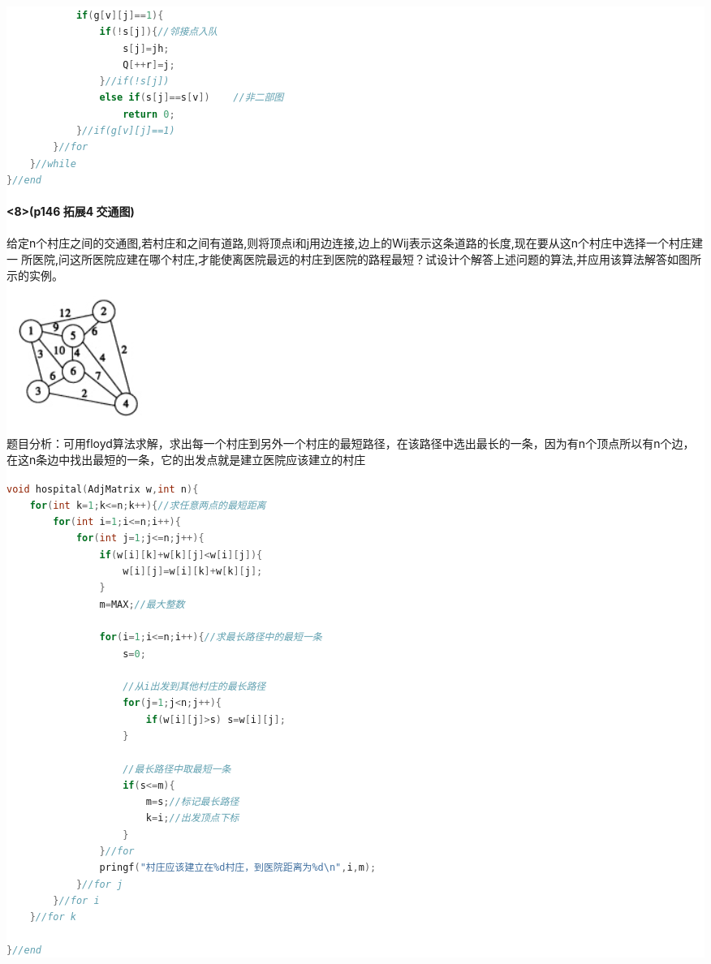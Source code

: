 ```c++
            if(g[v][j]==1){
                if(!s[j]){//邻接点入队
      				s[j]=jh;
                    Q[++r]=j;
                }//if(!s[j])
                else if(s[j]==s[v])    //非二部图          
 					return 0;
            }//if(g[v][j]==1)
        }//for 
    }//while
}//end
```



#### <8>(p146 拓展4 交通图)

给定n个村庄之间的交通图,若村庄和之间有道路,则将顶点i和j用边连接,边上的Wij表示这条道路的长度,现在要从这n个村庄中选择一个村庄建一 所医院,问这所医院应建在哪个村庄,才能使离医院最远的村庄到医院的路程最短？试设计个解答上述问题的算法,并应用该算法解答如图所示的实例。

![](https://github.com/ZouZeBin/DS.github.io/blob/master/%E6%95%B0%E6%8D%AE%E7%BB%93%E6%9E%84/p146-3.png?raw=true)

题目分析：可用floyd算法求解，求出每一个村庄到另外一个村庄的最短路径，在该路径中选出最长的一条，因为有n个顶点所以有n个边，在这n条边中找出最短的一条，它的出发点就是建立医院应该建立的村庄



```c++
void hospital(AdjMatrix w,int n){
    for(int k=1;k<=n;k++){//求任意两点的最短距离
        for(int i=1;i<=n;i++){
            for(int j=1;j<=n;j++){
                if(w[i][k]+w[k][j]<w[i][j]){
                    w[i][j]=w[i][k]+w[k][j];
                }
                m=MAX;//最大整数
                
                for(i=1;i<=n;i++){//求最长路径中的最短一条
                    s=0;
                    
                    //从i出发到其他村庄的最长路径
                    for(j=1;j<n;j++){
                        if(w[i][j]>s) s=w[i][j];
                    }
                    
                    //最长路径中取最短一条
                    if(s<=m){
                        m=s;//标记最长路径
                        k=i;//出发顶点下标
                    }
                }//for 
                pringf("村庄应该建立在%d村庄，到医院距离为%d\n",i,m);
            }//for j
        }//for i
    }//for k 
    
}//end
```
